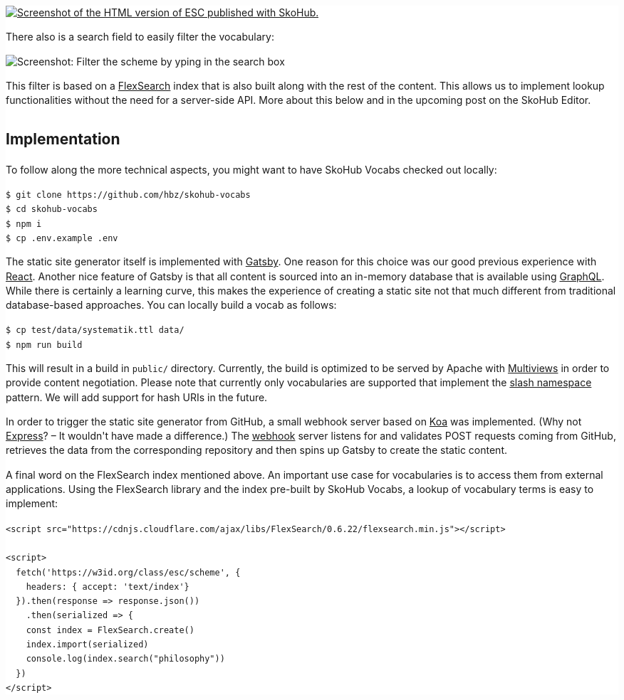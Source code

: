 <a href="https://test.skohub.io/hbz/vocabs-edu/heads/master/w3id.org/class/esc/scheme.en.html"><img src="/published-vocab.png" alt="Screenshot of the HTML version of ESC published with SkoHub." style="width:620px"></a>

There also is a search field to easily filter the vocabulary:

<img src="/skohub-ssg-filter.png" alt="Screenshot: Filter the scheme by yping in the search box" style="width:420px">

This filter is based on a [FlexSearch](https://github.com/nextapps-de/flexsearch) index that is also built along with the rest of the content. This allows us to implement lookup functionalities without the need for a server-side API. More about this below and in the upcoming post on the SkoHub Editor.

## Implementation

To follow along the more technical aspects, you might want to have SkoHub Vocabs checked out locally:

    $ git clone https://github.com/hbz/skohub-vocabs
    $ cd skohub-vocabs
    $ npm i
    $ cp .env.example .env

The static site generator itself is implemented with [Gatsby](https://www.gatsbyjs.org/). One reason for this choice was our good previous experience with [React](https://reactjs.org/). Another nice feature of Gatsby is that all content is sourced into an in-memory database that is available using [GraphQL](https://graphql.org/). While there is certainly a learning curve, this makes the experience of creating a static site not that much different from traditional database-based approaches. You can locally build a vocab as follows:

    $ cp test/data/systematik.ttl data/
    $ npm run build

This will result in a build in `public/` directory. Currently, the build is optimized to be served by Apache with [Multiviews](https://httpd.apache.org/docs/2.4/mod/mod_negotiation.html) in order to provide content negotiation. Please note that currently only vocabularies are supported that implement the [slash namespace](https://www.w3.org/2001/sw/BestPractices/VM/http-examples/2006-01-18/#slash) pattern. We will add support for hash URIs in the future.

In order to trigger the static site generator from GitHub, a small webhook server based on [Koa](https://koajs.com/) was implemented. (Why not [Express](https://expressjs.com/)? – It wouldn't have made a difference.) The [webhook](https://developer.github.com/webhooks/) server listens for and validates POST requests coming from GitHub, retrieves the data from the corresponding repository and then spins up Gatsby to create the static content.

A final word on the FlexSearch index mentioned above. An important use case for vocabularies is to access them from external applications. Using the FlexSearch library and the index pre-built by SkoHub Vocabs, a lookup of vocabulary terms is easy to implement:

```
<script src="https://cdnjs.cloudflare.com/ajax/libs/FlexSearch/0.6.22/flexsearch.min.js"></script>

<script>
  fetch('https://w3id.org/class/esc/scheme', {
    headers: { accept: 'text/index'}
  }).then(response => response.json())
    .then(serialized => {
    const index = FlexSearch.create()
    index.import(serialized)
    console.log(index.search("philosophy"))
  })
</script>
```
